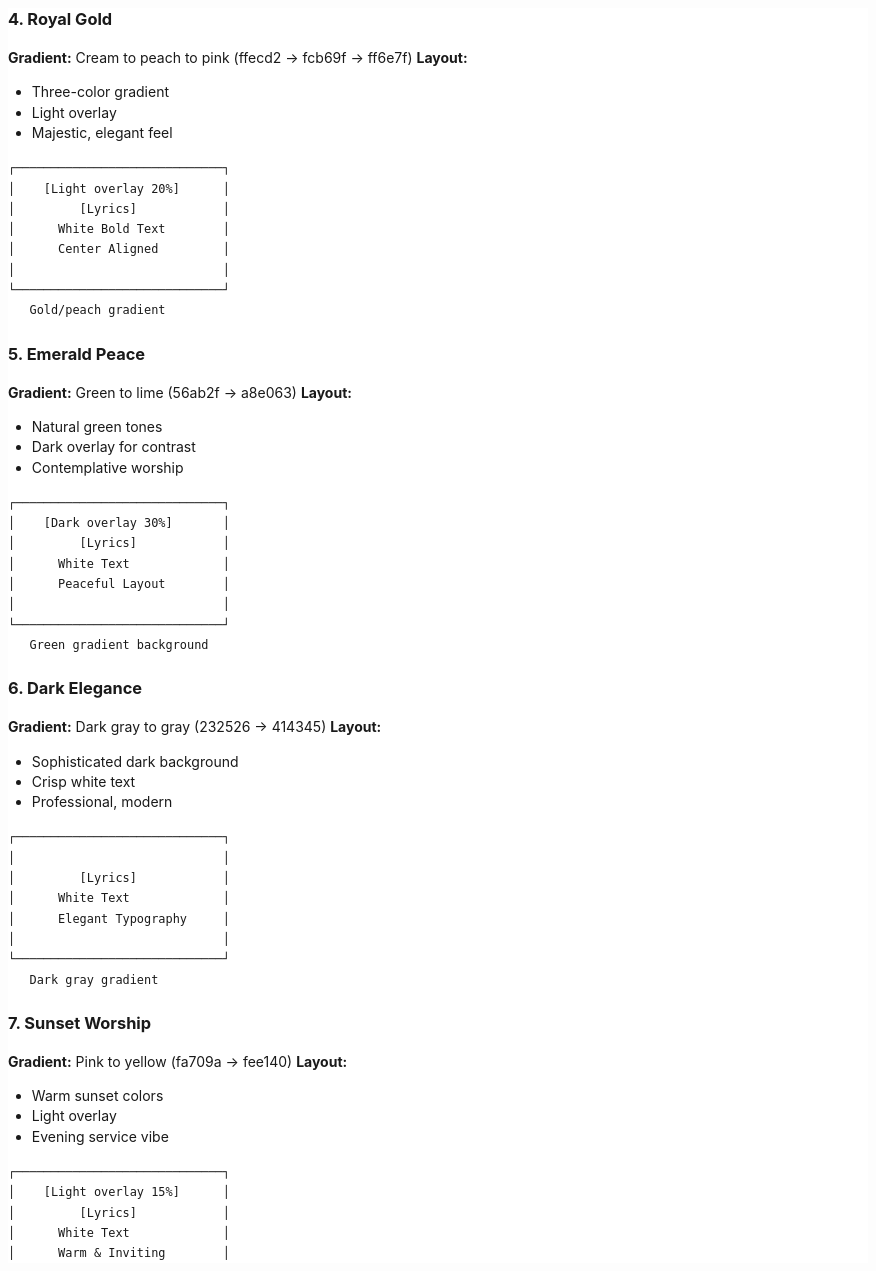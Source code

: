 ### 4. Royal Gold
**Gradient:** Cream to peach to pink (ffecd2 → fcb69f → ff6e7f)
**Layout:**
- Three-color gradient
- Light overlay
- Majestic, elegant feel
```
┌─────────────────────────────┐
│    [Light overlay 20%]      │
│         [Lyrics]            │
│      White Bold Text        │
│      Center Aligned         │
│                             │
└─────────────────────────────┘
   Gold/peach gradient
```

### 5. Emerald Peace
**Gradient:** Green to lime (56ab2f → a8e063)
**Layout:**
- Natural green tones
- Dark overlay for contrast
- Contemplative worship
```
┌─────────────────────────────┐
│    [Dark overlay 30%]       │
│         [Lyrics]            │
│      White Text             │
│      Peaceful Layout        │
│                             │
└─────────────────────────────┘
   Green gradient background
```

### 6. Dark Elegance
**Gradient:** Dark gray to gray (232526 → 414345)
**Layout:**
- Sophisticated dark background
- Crisp white text
- Professional, modern
```
┌─────────────────────────────┐
│                             │
│         [Lyrics]            │
│      White Text             │
│      Elegant Typography     │
│                             │
└─────────────────────────────┘
   Dark gray gradient
```

### 7. Sunset Worship
**Gradient:** Pink to yellow (fa709a → fee140)
**Layout:**
- Warm sunset colors
- Light overlay
- Evening service vibe
```
┌─────────────────────────────┐
│    [Light overlay 15%]      │
│         [Lyrics]            │
│      White Text             │
│      Warm & Inviting        │
```